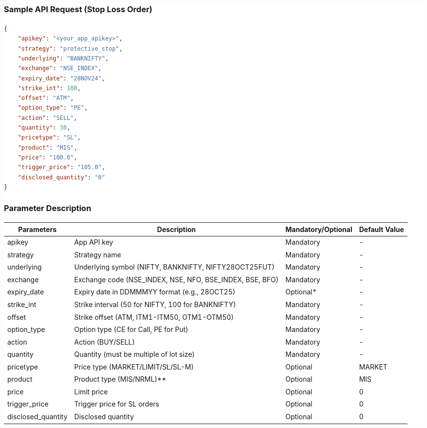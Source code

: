 ####

### Sample API Request (Stop Loss Order)

```json
{
    "apikey": "<your_app_apikey>",
    "strategy": "protective_stop",
    "underlying": "BANKNIFTY",
    "exchange": "NSE_INDEX",
    "expiry_date": "28NOV24",
    "strike_int": 100,
    "offset": "ATM",
    "option_type": "PE",
    "action": "SELL",
    "quantity": 30,
    "pricetype": "SL",
    "product": "MIS",
    "price": "100.0",
    "trigger_price": "105.0",
    "disclosed_quantity": "0"
}
```

####

### Parameter Description

| Parameters          | Description                                                | Mandatory/Optional | Default Value |
| ------------------- | ---------------------------------------------------------- | ------------------ | ------------- |
| apikey              | App API key                                                | Mandatory          | -             |
| strategy            | Strategy name                                              | Mandatory          | -             |
| underlying          | Underlying symbol (NIFTY, BANKNIFTY, NIFTY28OCT25FUT)      | Mandatory          | -             |
| exchange            | Exchange code (NSE\_INDEX, NSE, NFO, BSE\_INDEX, BSE, BFO) | Mandatory          | -             |
| expiry\_date        | Expiry date in DDMMMYY format (e.g., 28OCT25)              | Optional\*         | -             |
| strike\_int         | Strike interval (50 for NIFTY, 100 for BANKNIFTY)          | Mandatory          | -             |
| offset              | Strike offset (ATM, ITM1-ITM50, OTM1-OTM50)                | Mandatory          | -             |
| option\_type        | Option type (CE for Call, PE for Put)                      | Mandatory          | -             |
| action              | Action (BUY/SELL)                                          | Mandatory          | -             |
| quantity            | Quantity (must be multiple of lot size)                    | Mandatory          | -             |
| pricetype           | Price type (MARKET/LIMIT/SL/SL-M)                          | Optional           | MARKET        |
| product             | Product type (MIS/NRML)\*\*                                | Optional           | MIS           |
| price               | Limit price                                                | Optional           | 0             |
| trigger\_price      | Trigger price for SL orders                                | Optional           | 0             |
| disclosed\_quantity | Disclosed quantity                                         | Optional           | 0             |
